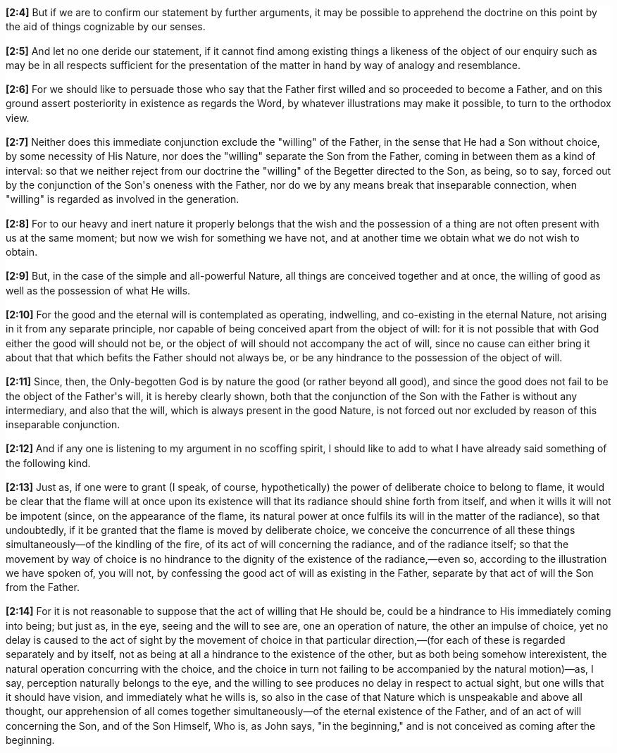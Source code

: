 **[2:4]** But if we are to confirm our statement by further arguments, it may be possible to apprehend the doctrine on this point by the aid of things cognizable by our senses.

**[2:5]** And let no one deride our statement, if it cannot find among existing things a likeness of the object of our enquiry such as may be in all respects sufficient for the presentation of the matter in hand by way of analogy and resemblance.

**[2:6]** For we should like to persuade those who say that the Father first willed and so proceeded to become a Father, and on this ground assert posteriority in existence as regards the Word, by whatever illustrations may make it possible, to turn to the orthodox view.

**[2:7]** Neither does this immediate conjunction exclude the "willing" of the Father, in the sense that He had a Son without choice, by some necessity of His Nature, nor does the "willing" separate the Son from the Father, coming in between them as a kind of interval: so that we neither reject from our doctrine the "willing" of the Begetter directed to the Son, as being, so to say, forced out by the conjunction of the Son's oneness with the Father, nor do we by any means break that inseparable connection, when "willing" is regarded as involved in the generation.

**[2:8]** For to our heavy and inert nature it properly belongs that the wish and the possession of a thing are not often present with us at the same moment; but now we wish for something we have not, and at another time we obtain what we do not wish to obtain.

**[2:9]** But, in the case of the simple and all-powerful Nature, all things are conceived together and at once, the willing of good as well as the possession of what He wills.

**[2:10]** For the good and the eternal will is contemplated as operating, indwelling, and co-existing in the eternal Nature, not arising in it from any separate principle, nor capable of being conceived apart from the object of will: for it is not possible that with God either the good will should not be, or the object of will should not accompany the act of will, since no cause can either bring it about that that which befits the Father should not always be, or be any hindrance to the possession of the object of will.

**[2:11]** Since, then, the Only-begotten God is by nature the good (or rather beyond all good), and since the good does not fail to be the object of the Father's will, it is hereby clearly shown, both that the conjunction of the Son with the Father is without any intermediary, and also that the will, which is always present in the good Nature, is not forced out nor excluded by reason of this inseparable conjunction.

**[2:12]** And if any one is listening to my argument in no scoffing spirit, I should like to add to what I have already said something of the following kind.

**[2:13]** Just as, if one were to grant (I speak, of course, hypothetically) the power of deliberate choice to belong to flame, it would be clear that the flame will at once upon its existence will that its radiance should shine forth from itself, and when it wills it will not be impotent (since, on the appearance of the flame, its natural power at once fulfils its will in the matter of the radiance), so that undoubtedly, if it be granted that the flame is moved by deliberate choice, we conceive the concurrence of all these things simultaneously—of the kindling of the fire, of its act of will concerning the radiance, and of the radiance itself; so that the movement by way of choice is no hindrance to the dignity of the existence of the radiance,—even so, according to the illustration we have spoken of, you will not, by confessing the good act of will as existing in the Father, separate by that act of will the Son from the Father.

**[2:14]** For it is not reasonable to suppose that the act of willing that He should be, could be a hindrance to His immediately coming into being; but just as, in the eye, seeing and the will to see are, one an operation of nature, the other an impulse of choice, yet no delay is caused to the act of sight by the movement of choice in that particular direction,—(for each of these is regarded separately and by itself, not as being at all a hindrance to the existence of the other, but as both being somehow interexistent, the natural operation concurring with the choice, and the choice in turn not failing to be accompanied by the natural motion)—as, I say, perception naturally belongs to the eye, and the willing to see produces no delay in respect to actual sight, but one wills that it should have vision, and immediately what he wills is, so also in the case of that Nature which is unspeakable and above all thought, our apprehension of all comes together simultaneously—of the eternal existence of the Father, and of an act of will concerning the Son, and of the Son Himself, Who is, as John says, "in the beginning," and is not conceived as coming after the beginning.
